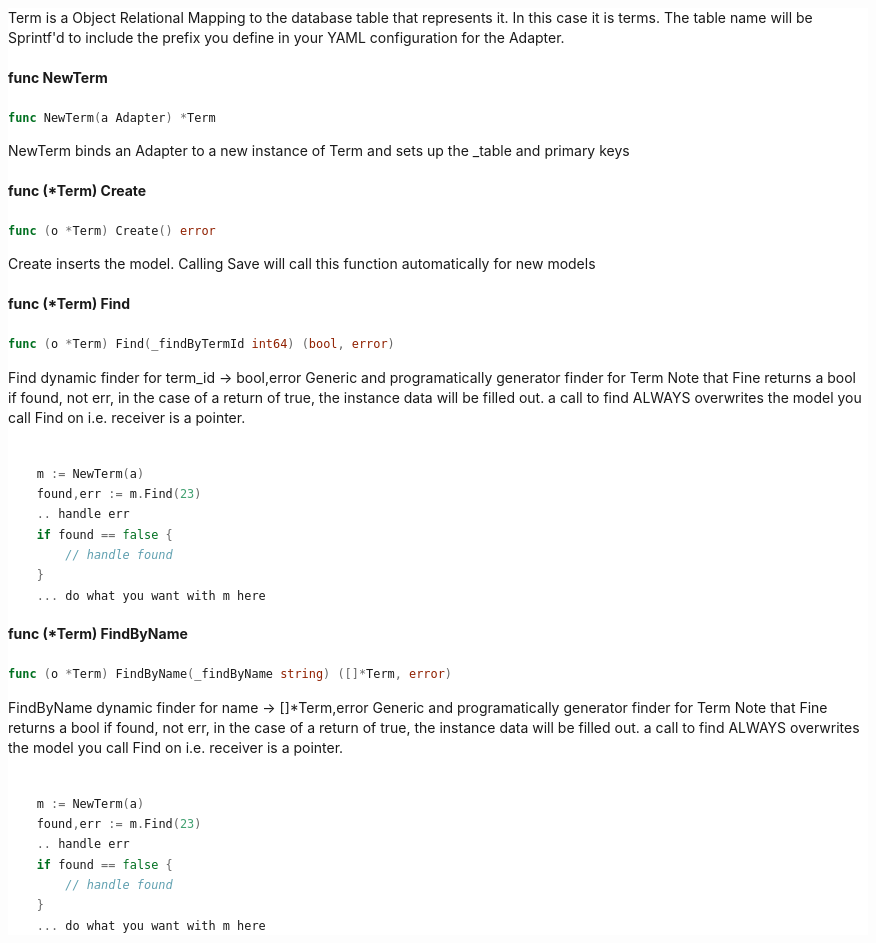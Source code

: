 Term is a Object Relational Mapping to the database table that represents it. In
this case it is terms. The table name will be Sprintf'd to include the prefix
you define in your YAML configuration for the Adapter.

#### func  NewTerm

```go
func NewTerm(a Adapter) *Term
```
NewTerm binds an Adapter to a new instance of Term and sets up the _table and
primary keys

#### func (*Term) Create

```go
func (o *Term) Create() error
```
Create inserts the model. Calling Save will call this function automatically for
new models

#### func (*Term) Find

```go
func (o *Term) Find(_findByTermId int64) (bool, error)
```
Find dynamic finder for term_id -> bool,error Generic and programatically
generator finder for Term Note that Fine returns a bool if found, not err, in
the case of a return of true, the instance data will be filled out. a call to
find ALWAYS overwrites the model you call Find on i.e. receiver is a pointer.
```go

    m := NewTerm(a)
    found,err := m.Find(23)
    .. handle err
    if found == false {
        // handle found
    }
    ... do what you want with m here

```

#### func (*Term) FindByName

```go
func (o *Term) FindByName(_findByName string) ([]*Term, error)
```
FindByName dynamic finder for name -> []*Term,error Generic and programatically
generator finder for Term Note that Fine returns a bool if found, not err, in
the case of a return of true, the instance data will be filled out. a call to
find ALWAYS overwrites the model you call Find on i.e. receiver is a pointer.
```go

    m := NewTerm(a)
    found,err := m.Find(23)
    .. handle err
    if found == false {
        // handle found
    }
    ... do what you want with m here

```
